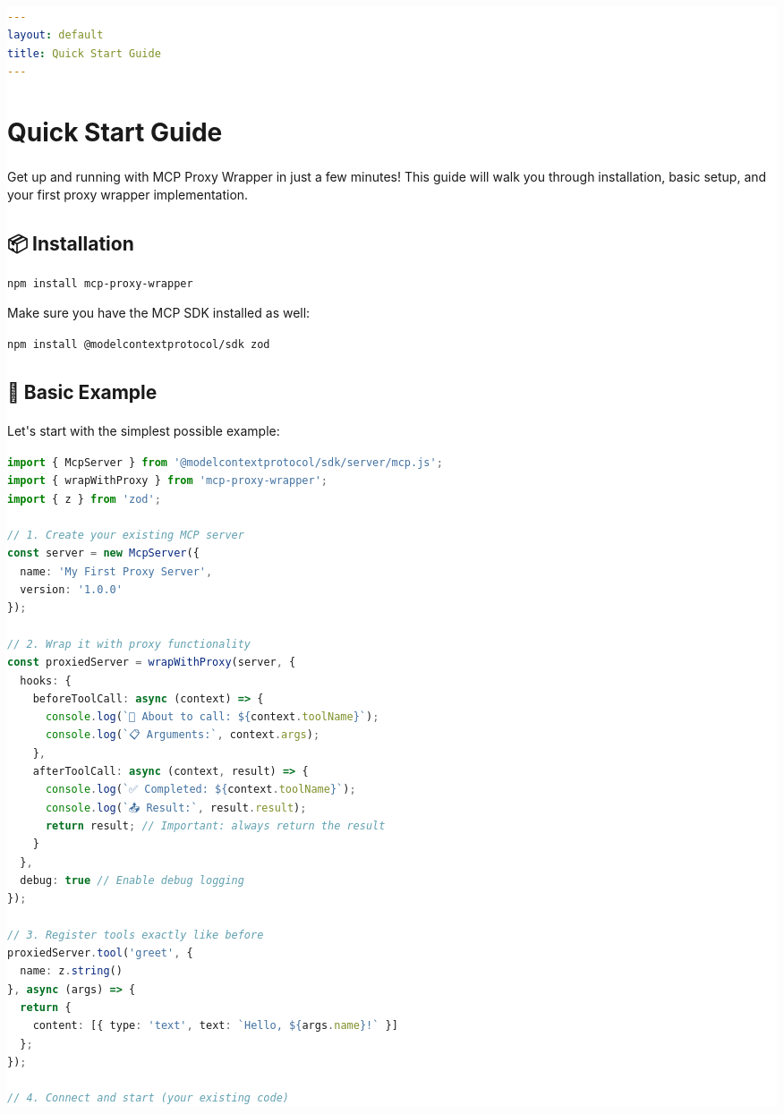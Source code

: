 ```yaml
---
layout: default
title: Quick Start Guide
---
```


# Quick Start Guide

Get up and running with MCP Proxy Wrapper in just a few minutes! This guide will walk you through installation, basic setup, and your first proxy wrapper implementation.

## 📦 Installation

```bash
npm install mcp-proxy-wrapper
```

Make sure you have the MCP SDK installed as well:

```bash
npm install @modelcontextprotocol/sdk zod
```

## 🎯 Basic Example

Let's start with the simplest possible example:

```typescript
import { McpServer } from '@modelcontextprotocol/sdk/server/mcp.js';
import { wrapWithProxy } from 'mcp-proxy-wrapper';
import { z } from 'zod';

// 1. Create your existing MCP server
const server = new McpServer({
  name: 'My First Proxy Server',
  version: '1.0.0'
});

// 2. Wrap it with proxy functionality
const proxiedServer = wrapWithProxy(server, {
  hooks: {
    beforeToolCall: async (context) => {
      console.log(`🔧 About to call: ${context.toolName}`);
      console.log(`📋 Arguments:`, context.args);
    },
    afterToolCall: async (context, result) => {
      console.log(`✅ Completed: ${context.toolName}`);
      console.log(`📤 Result:`, result.result);
      return result; // Important: always return the result
    }
  },
  debug: true // Enable debug logging
});

// 3. Register tools exactly like before
proxiedServer.tool('greet', { 
  name: z.string() 
}, async (args) => {
  return {
    content: [{ type: 'text', text: `Hello, ${args.name}!` }]
  };
});

// 4. Connect and start (your existing code)
```